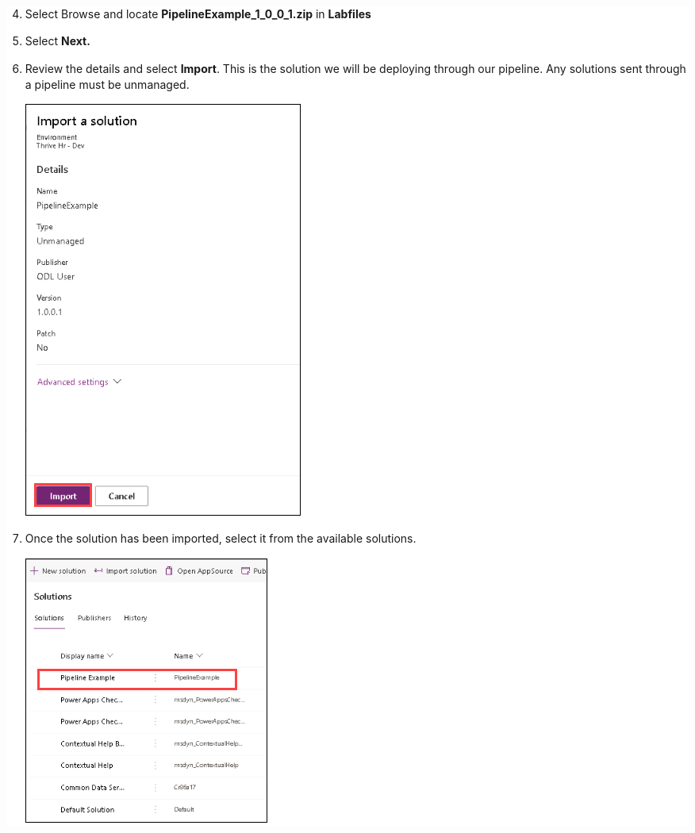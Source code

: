 4. Select Browse and locate  **PipelineExample_1_0_0_1.zip** in **Labfiles**

5. Select **Next.**

6. Review the details and select **Import**. This is the solution we will be deploying through our pipeline. Any solutions sent through a pipeline must be unmanaged.

   ![](images/M04/M4-EX2-T2-S6.png)

7. Once the solution has been imported, select it from the available solutions.

   ![](images/M04/M4-EX2-T2-S7.png)
